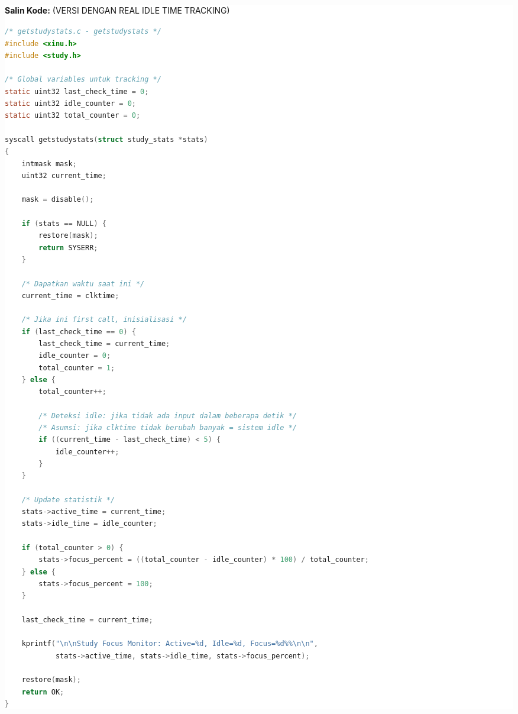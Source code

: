 **Salin Kode:** (VERSI DENGAN REAL IDLE TIME TRACKING)
```c
/* getstudystats.c - getstudystats */
#include <xinu.h>
#include <study.h>

/* Global variables untuk tracking */
static uint32 last_check_time = 0;
static uint32 idle_counter = 0;
static uint32 total_counter = 0;

syscall getstudystats(struct study_stats *stats)
{
    intmask mask;
    uint32 current_time;

    mask = disable();

    if (stats == NULL) {
        restore(mask);
        return SYSERR;
    }

    /* Dapatkan waktu saat ini */
    current_time = clktime;
    
    /* Jika ini first call, inisialisasi */
    if (last_check_time == 0) {
        last_check_time = current_time;
        idle_counter = 0;
        total_counter = 1;
    } else {
        total_counter++;
        
        /* Deteksi idle: jika tidak ada input dalam beberapa detik */
        /* Asumsi: jika clktime tidak berubah banyak = sistem idle */
        if ((current_time - last_check_time) < 5) {
            idle_counter++;
        }
    }

    /* Update statistik */
    stats->active_time = current_time;
    stats->idle_time = idle_counter;
    
    if (total_counter > 0) {
        stats->focus_percent = ((total_counter - idle_counter) * 100) / total_counter;
    } else {
        stats->focus_percent = 100;
    }

    last_check_time = current_time;

    kprintf("\n\nStudy Focus Monitor: Active=%d, Idle=%d, Focus=%d%%\n\n", 
            stats->active_time, stats->idle_time, stats->focus_percent);

    restore(mask);
    return OK;
}
```
